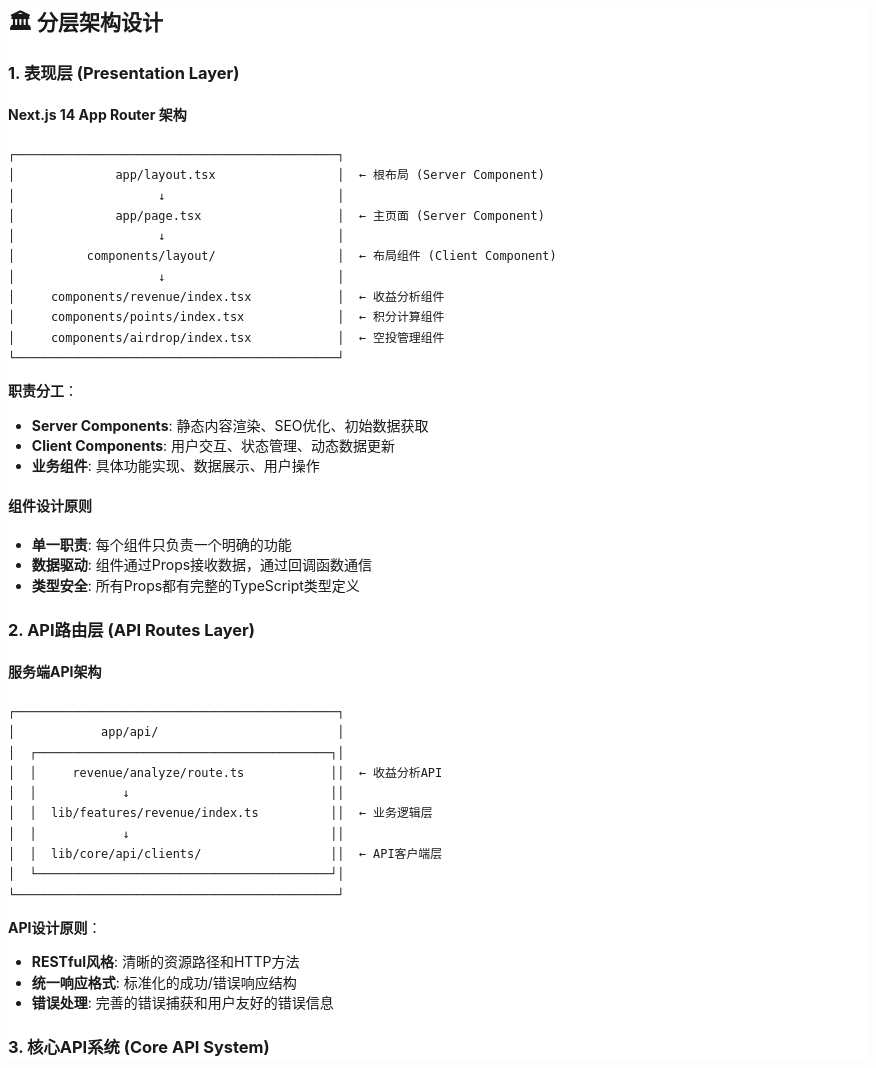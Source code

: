 ## 🏛️ 分层架构设计

### 1. 表现层 (Presentation Layer)

#### **Next.js 14 App Router 架构**
```
┌─────────────────────────────────────────────┐
│              app/layout.tsx                 │  ← 根布局 (Server Component)
│                    ↓                        │
│              app/page.tsx                   │  ← 主页面 (Server Component)
│                    ↓                        │
│          components/layout/                 │  ← 布局组件 (Client Component)
│                    ↓                        │
│     components/revenue/index.tsx            │  ← 收益分析组件
│     components/points/index.tsx             │  ← 积分计算组件
│     components/airdrop/index.tsx            │  ← 空投管理组件
└─────────────────────────────────────────────┘
```

**职责分工**：
- **Server Components**: 静态内容渲染、SEO优化、初始数据获取
- **Client Components**: 用户交互、状态管理、动态数据更新
- **业务组件**: 具体功能实现、数据展示、用户操作

#### **组件设计原则**
- **单一职责**: 每个组件只负责一个明确的功能
- **数据驱动**: 组件通过Props接收数据，通过回调函数通信
- **类型安全**: 所有Props都有完整的TypeScript类型定义

### 2. API路由层 (API Routes Layer)

#### **服务端API架构**
```
┌─────────────────────────────────────────────┐
│            app/api/                         │
│  ┌─────────────────────────────────────────┐│
│  │     revenue/analyze/route.ts            ││  ← 收益分析API
│  │            ↓                            ││
│  │  lib/features/revenue/index.ts          ││  ← 业务逻辑层
│  │            ↓                            ││
│  │  lib/core/api/clients/                  ││  ← API客户端层
│  └─────────────────────────────────────────┘│
└─────────────────────────────────────────────┘
```

**API设计原则**：
- **RESTful风格**: 清晰的资源路径和HTTP方法
- **统一响应格式**: 标准化的成功/错误响应结构
- **错误处理**: 完善的错误捕获和用户友好的错误信息

### 3. 核心API系统 (Core API System)
